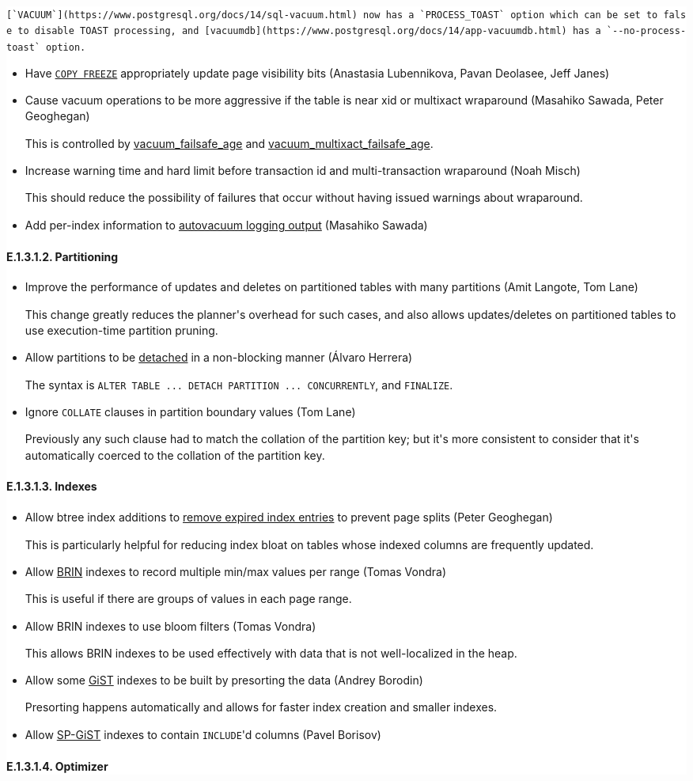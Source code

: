     [`VACUUM`](https://www.postgresql.org/docs/14/sql-vacuum.html) now has a `PROCESS_TOAST` option which can be set to false to disable TOAST processing, and [vacuumdb](https://www.postgresql.org/docs/14/app-vacuumdb.html) has a `--no-process-toast` option.
* Have [`COPY FREEZE`](https://www.postgresql.org/docs/14/sql-copy.html) appropriately update page visibility bits (Anastasia Lubennikova, Pavan Deolasee, Jeff Janes)
*   Cause vacuum operations to be more aggressive if the table is near xid or multixact wraparound (Masahiko Sawada, Peter Geoghegan)

    This is controlled by [vacuum\_failsafe\_age](https://www.postgresql.org/docs/14/runtime-config-client.html#GUC-VACUUM-FAILSAFE-AGE) and [vacuum\_multixact\_failsafe\_age](https://www.postgresql.org/docs/14/runtime-config-client.html#GUC-MULTIXACT-FAILSAFE-AGE).
*   Increase warning time and hard limit before transaction id and multi-transaction wraparound (Noah Misch)

    This should reduce the possibility of failures that occur without having issued warnings about wraparound.
* Add per-index information to [autovacuum logging output](https://www.postgresql.org/docs/14/runtime-config-logging.html#GUC-LOG-AUTOVACUUM-MIN-DURATION) (Masahiko Sawada)

#### **E.1.3.1.2. Partitioning**

*   Improve the performance of updates and deletes on partitioned tables with many partitions (Amit Langote, Tom Lane)

    This change greatly reduces the planner's overhead for such cases, and also allows updates/deletes on partitioned tables to use execution-time partition pruning.
*   Allow partitions to be [detached](https://www.postgresql.org/docs/14/sql-altertable.html) in a non-blocking manner (Álvaro Herrera)

    The syntax is `ALTER TABLE ... DETACH PARTITION ... CONCURRENTLY`, and `FINALIZE`.
*   Ignore `COLLATE` clauses in partition boundary values (Tom Lane)

    Previously any such clause had to match the collation of the partition key; but it's more consistent to consider that it's automatically coerced to the collation of the partition key.

#### **E.1.3.1.3. Indexes**

*   Allow btree index additions to [remove expired index entries](https://www.postgresql.org/docs/14/btree-implementation.html#BTREE-DELETION) to prevent page splits (Peter Geoghegan)

    This is particularly helpful for reducing index bloat on tables whose indexed columns are frequently updated.
*   Allow [BRIN](https://www.postgresql.org/docs/14/brin.html) indexes to record multiple min/max values per range (Tomas Vondra)

    This is useful if there are groups of values in each page range.
*   Allow BRIN indexes to use bloom filters (Tomas Vondra)

    This allows BRIN indexes to be used effectively with data that is not well-localized in the heap.
*   Allow some [GiST](https://www.postgresql.org/docs/14/gist.html) indexes to be built by presorting the data (Andrey Borodin)

    Presorting happens automatically and allows for faster index creation and smaller indexes.
* Allow [SP-GiST](https://www.postgresql.org/docs/14/spgist.html) indexes to contain `INCLUDE`'d columns (Pavel Borisov)

#### **E.1.3.1.4. Optimizer**
